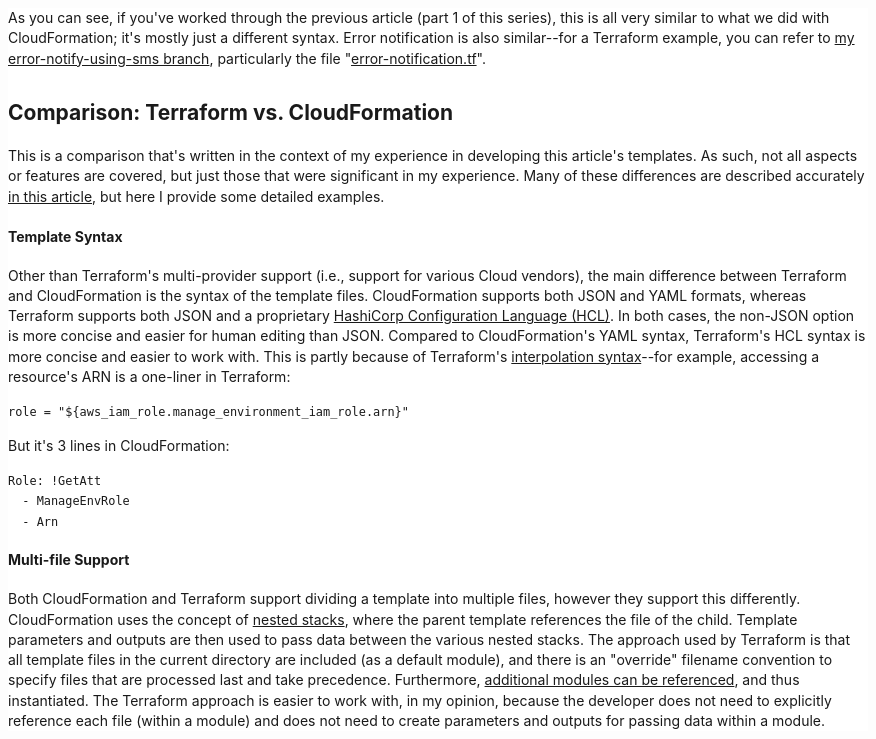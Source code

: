 As you can see, if you've worked through the previous article (part 1 of this series), this is all very similar to what
we did with CloudFormation; it's mostly just a different syntax.  Error notification is also similar--for a Terraform
example, you can refer to [my error-notify-using-sms branch](https://github.com/pknell/cloud-formation-daily-test/tree/error-notify-using-sms),
particularly the file "[error-notification.tf](https://github.com/pknell/cloud-formation-daily-test/raw/error-notify-using-sms/error-notification.tf)".

## Comparison: Terraform vs. CloudFormation
This is a comparison that's written in the context of my experience in developing this article's templates.
As such, not all aspects or features are covered, but just those that were
significant in my experience. Many of these differences are described accurately [in this article](https://cloudonaut.io/cloudformation-vs-terraform/),
but here I provide some detailed examples.

#### Template Syntax
Other than Terraform's multi-provider support (i.e., support for various Cloud vendors), the main difference between 
Terraform and CloudFormation is the syntax of the template files. CloudFormation supports both JSON and YAML formats,
whereas Terraform supports both JSON and a proprietary [HashiCorp Configuration Language (HCL)](https://github.com/hashicorp/hcl).
In both cases, the non-JSON option is more concise and easier for human editing than JSON. Compared to CloudFormation's
YAML syntax, Terraform's HCL syntax is more concise and easier to work with. This is partly because of
Terraform's [interpolation syntax](https://www.terraform.io/docs/configuration/interpolation.html)--for example, accessing
a resource's ARN is a one-liner in Terraform:
```
role = "${aws_iam_role.manage_environment_iam_role.arn}"
```
But it's 3 lines in CloudFormation:
```
Role: !GetAtt
  - ManageEnvRole
  - Arn
```

#### Multi-file Support
Both CloudFormation and Terraform support dividing a template into multiple files, however they support this differently.
CloudFormation uses the concept of [nested stacks](https://aws.amazon.com/blogs/devops/use-nested-stacks-to-create-reusable-templates-and-support-role-specialization/),
where the parent template references the file of the child. Template parameters and outputs are then used to pass data
between the various nested stacks. The approach used by Terraform is that all template files in the current directory
are included (as a default module), and there is an "override" filename convention to specify files that are processed
last and take precedence.
Furthermore, [additional modules can be referenced](https://www.terraform.io/docs/modules/usage.html), and thus instantiated. The
Terraform approach is easier to work with, in my opinion, because the developer does not need to explicitly reference 
each file (within a module) and does not need to create parameters and outputs for passing data within a module.
